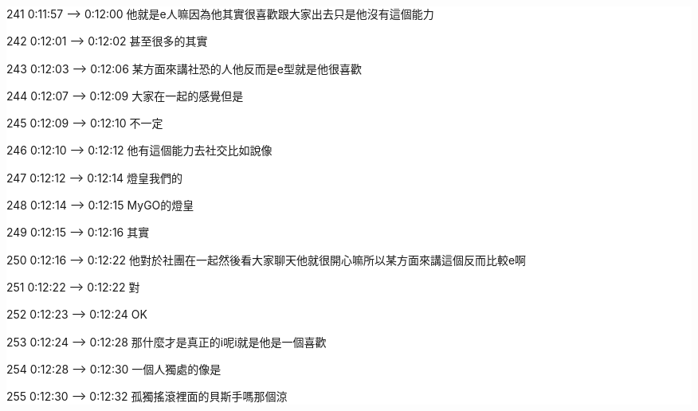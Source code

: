 241
0:11:57 --> 0:12:00
他就是e人嘛因為他其實很喜歡跟大家出去只是他沒有這個能力

242
0:12:01 --> 0:12:02
甚至很多的其實

243
0:12:03 --> 0:12:06
某方面來講社恐的人他反而是e型就是他很喜歡

244
0:12:07 --> 0:12:09
大家在一起的感覺但是

245
0:12:09 --> 0:12:10
不一定

246
0:12:10 --> 0:12:12
他有這個能力去社交比如說像

247
0:12:12 --> 0:12:14
燈皇我們的

248
0:12:14 --> 0:12:15
MyGO的燈皇

249
0:12:15 --> 0:12:16
其實

250
0:12:16 --> 0:12:22
他對於社團在一起然後看大家聊天他就很開心嘛所以某方面來講這個反而比較e啊

251
0:12:22 --> 0:12:22
對

252
0:12:23 --> 0:12:24
OK

253
0:12:24 --> 0:12:28
那什麼才是真正的i呢i就是他是一個喜歡

254
0:12:28 --> 0:12:30
一個人獨處的像是

255
0:12:30 --> 0:12:32
孤獨搖滾裡面的貝斯手嗎那個涼

